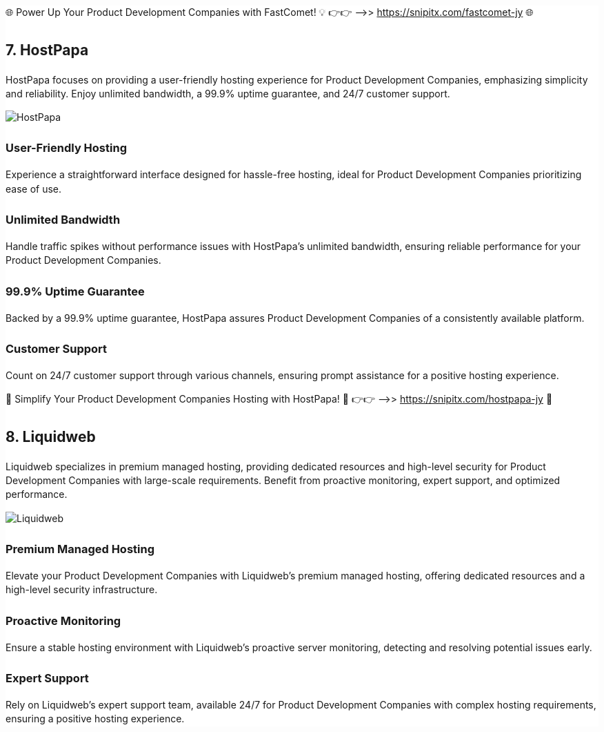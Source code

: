 🌐 Power Up Your Product Development Companies with FastComet! 💡
👉👉 -->> https://snipitx.com/fastcomet-jy 🌐

## 7. HostPapa

HostPapa focuses on providing a user-friendly hosting experience for Product Development Companies, emphasizing simplicity and reliability. Enjoy unlimited bandwidth, a 99.9% uptime guarantee, and 24/7 customer support.

![HostPapa](https://i.imgur.com/ouDTkvl.jpeg "HostPapa Hosting")

### User-Friendly Hosting
Experience a straightforward interface designed for hassle-free hosting, ideal for Product Development Companies prioritizing ease of use.

### Unlimited Bandwidth
Handle traffic spikes without performance issues with HostPapa’s unlimited bandwidth, ensuring reliable performance for your Product Development Companies.

### 99.9% Uptime Guarantee
Backed by a 99.9% uptime guarantee, HostPapa assures Product Development Companies of a consistently available platform.

### Customer Support
Count on 24/7 customer support through various channels, ensuring prompt assistance for a positive hosting experience.

🌈 Simplify Your Product Development Companies Hosting with HostPapa! 🚀
👉👉 -->> https://snipitx.com/hostpapa-jy 🚀

## 8. Liquidweb

Liquidweb specializes in premium managed hosting, providing dedicated resources and high-level security for Product Development Companies with large-scale requirements. Benefit from proactive monitoring, expert support, and optimized performance.

![Liquidweb](https://i.imgur.com/4IvT9SC.jpeg "Liquidweb Hosting")

### Premium Managed Hosting
Elevate your Product Development Companies with Liquidweb’s premium managed hosting, offering dedicated resources and a high-level security infrastructure.

### Proactive Monitoring
Ensure a stable hosting environment with Liquidweb’s proactive server monitoring, detecting and resolving potential issues early.

### Expert Support
Rely on Liquidweb’s expert support team, available 24/7 for Product Development Companies with complex hosting requirements, ensuring a positive hosting experience.

